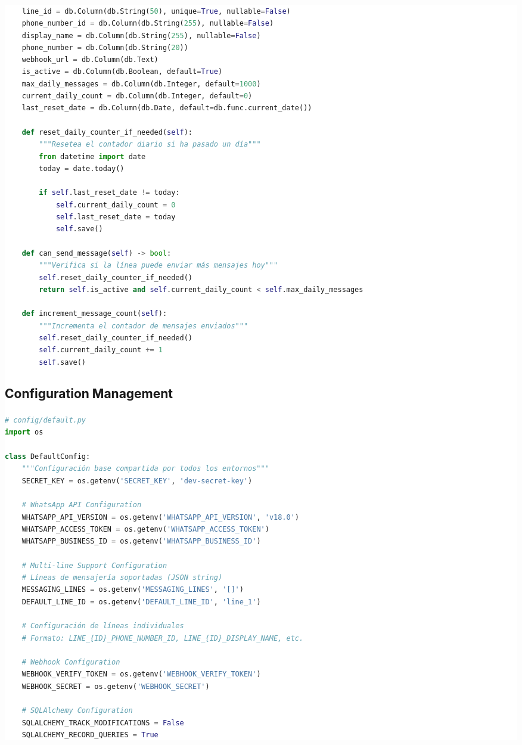 ```python
    line_id = db.Column(db.String(50), unique=True, nullable=False)
    phone_number_id = db.Column(db.String(255), nullable=False)
    display_name = db.Column(db.String(255), nullable=False)
    phone_number = db.Column(db.String(20))
    webhook_url = db.Column(db.Text)
    is_active = db.Column(db.Boolean, default=True)
    max_daily_messages = db.Column(db.Integer, default=1000)
    current_daily_count = db.Column(db.Integer, default=0)
    last_reset_date = db.Column(db.Date, default=db.func.current_date())
    
    def reset_daily_counter_if_needed(self):
        """Resetea el contador diario si ha pasado un día"""
        from datetime import date
        today = date.today()
        
        if self.last_reset_date != today:
            self.current_daily_count = 0
            self.last_reset_date = today
            self.save()
    
    def can_send_message(self) -> bool:
        """Verifica si la línea puede enviar más mensajes hoy"""
        self.reset_daily_counter_if_needed()
        return self.is_active and self.current_daily_count < self.max_daily_messages
    
    def increment_message_count(self):
        """Incrementa el contador de mensajes enviados"""
        self.reset_daily_counter_if_needed()
        self.current_daily_count += 1
        self.save()
```

## Configuration Management


```python
# config/default.py
import os

class DefaultConfig:
    """Configuración base compartida por todos los entornos"""
    SECRET_KEY = os.getenv('SECRET_KEY', 'dev-secret-key')
    
    # WhatsApp API Configuration
    WHATSAPP_API_VERSION = os.getenv('WHATSAPP_API_VERSION', 'v18.0')
    WHATSAPP_ACCESS_TOKEN = os.getenv('WHATSAPP_ACCESS_TOKEN')
    WHATSAPP_BUSINESS_ID = os.getenv('WHATSAPP_BUSINESS_ID')
    
    # Multi-line Support Configuration
    # Líneas de mensajería soportadas (JSON string)
    MESSAGING_LINES = os.getenv('MESSAGING_LINES', '[]')
    DEFAULT_LINE_ID = os.getenv('DEFAULT_LINE_ID', 'line_1')
    
    # Configuración de líneas individuales
    # Formato: LINE_{ID}_PHONE_NUMBER_ID, LINE_{ID}_DISPLAY_NAME, etc.
    
    # Webhook Configuration
    WEBHOOK_VERIFY_TOKEN = os.getenv('WEBHOOK_VERIFY_TOKEN')
    WEBHOOK_SECRET = os.getenv('WEBHOOK_SECRET')
    
    # SQLAlchemy Configuration
    SQLALCHEMY_TRACK_MODIFICATIONS = False
    SQLALCHEMY_RECORD_QUERIES = True
```
